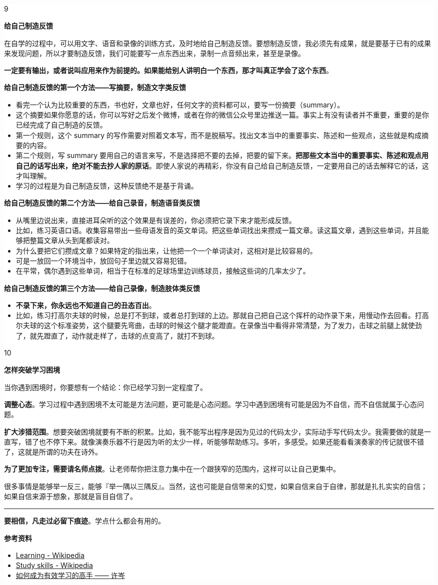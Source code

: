 9

**给自己制造反馈**

在自学的过程中，可以用文字、语音和录像的训练方式，及时地给自己制造反馈。要想制造反馈，我必须先有成果，就是要基于已有的成果来发现问题，所以才要制造反馈，我们可能要写一点东西出来，录制一点音频出来，甚至是录像。

**一定要有输出，或者说叫应用来作为前提的。如果能给别人讲明白一个东西，那才叫真正学会了这个东西**。

**给自己制造反馈的第一个方法——写摘要，制造文字类反馈**

- 看完一个认为比较重要的东西，书也好，文章也好，任何文字的资料都可以，要写一份摘要（summary）。
- 这个摘要如果你愿意的话，你可以写好之后发个微博，或者在你的微信公众号里边推送一篇。事实上有没有读者并不重要，重要的是你已经完成了自己制造的反馈。
- 第一个规则，这个 summary 的写作需要对照着文本写，而不是脱稿写。找出文本当中的重要事实、陈述和一些观点，这些就是构成摘要的内容。
- 第二个规则，写 summary 要用自己的语言来写，不是选择把不要的去掉，把要的留下来。**把那些文本当中的重要事实、陈述和观点用自己的话写出来，绝对不能去抄人家的原话**。即使人家说的再精彩，你没有自己给自己制造反馈，一定要用自己的话去解释它的话，这才叫理解。
- 学习的过程是为自己制造反馈，这种反馈绝不是基于背诵。

**给自己制造反馈的第二个方法——给自己录音，制造语音类反馈**

- 从嘴里边说出来，直接进耳朵听的这个效果是有误差的，你必须把它录下来才能形成反馈。
- 比如，练习英语口语。收集容易带出一些母语发音的英文单词。把这些单词找出来攒成一篇文章。读这篇文章，遇到这些单词，并且能够把整篇文章从头到尾都读对。
- 为什么要把它们攒成文章？如果特定的指出来，让他把一个一个单词读对，这相对是比较容易的。
- 可是一放回一个环境当中，放回句子里边就又容易犯错。
- 在平常，偶尔遇到这些单词，相当于在标准的足球场里边训练球员，接触这些词的几率太少了。

**给自己制造反馈的第三个方法——给自己录像，制造肢体类反馈**

- **不录下来，你永远也不知道自己的丑态百出**。
- 比如，练习打高尔夫球的时候，总是打不到球，或者总打到球的上边。那就自己把自己这个挥杆的动作录下来，用慢动作去回看。打高尔夫球的这个标准姿势，这个腿要先弯曲，击球的时候这个腿才能蹬直。在录像当中看得非常清楚，为了发力，击球之前腿上就使劲了，就先蹬直了，动作就走样了，击球的点变高了，就打不到球。

10

**怎样突破学习困境**

当你遇到困境时，你要想有一个结论：你已经学习到一定程度了。

**调整心态**。学习过程中遇到困境不太可能是方法问题，更可能是心态问题。学习中遇到困境有可能是因为不自信，而不自信就属于心态问题。

**扩大涉猎范围**。想要突破困境就要有不断的积累。比如，我不能写出程序是因为见过的代码太少，实际动手写代码太少。我需要做的就是一直写，错了也不停下来。就像演奏乐器不行是因为听的太少一样，听能够帮助练习。多听，多感受。如果还能看看演奏家的传记就很不错了，这就是所谓的功夫在诗外。

**为了更加专注，需要请名师点拨**。让老师帮你把注意力集中在一个跟狭窄的范围内，这样可以让自己更集中。

很多事情是能够举一反三，能够『举一隅以三隅反』。当然，这也可能是自信带来的幻觉，如果自信来自于自律，那就是扎扎实实的自信；如果自信来源于想象，那就是盲目自信了。

---

**要相信，凡走过必留下痕迹**。学点什么都会有用的。

**参考资料**

- [Learning - Wikipedia](https://en.wikipedia.org/wiki/Learning)
- [Study skills - Wikipedia](https://en.wikipedia.org/wiki/Study_skills)
- [如何成为有效学习的高手  ——  许岑](https://mubu.com/doc/7y_4U_LGHg)
